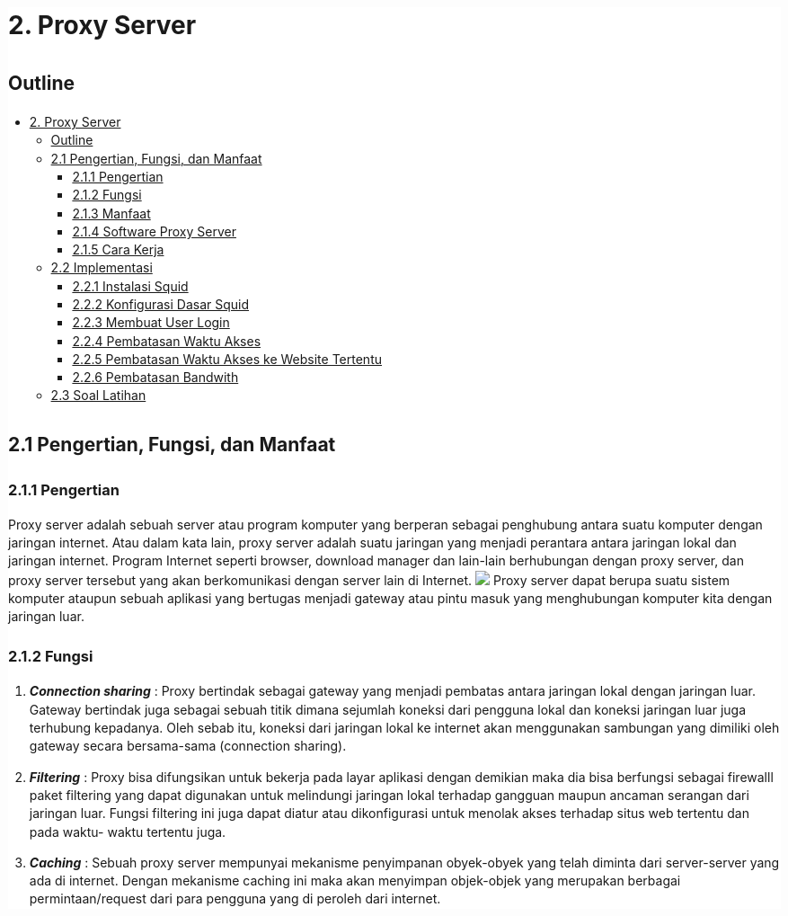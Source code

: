 # 2. Proxy Server
## Outline
- [2. Proxy Server](#2-proxy-server)
	- [Outline](#outline)
	- [2.1 Pengertian, Fungsi, dan Manfaat](#21-pengertian-fungsi-dan-manfaat)
		- [2.1.1 Pengertian](#211-pengertian) 
		- [2.1.2 Fungsi](#212-fungsi) 
		- [2.1.3 Manfaat](#213-manfaat)
		- [2.1.4 Software Proxy Server](#214-software-proxy-server)
		- [2.1.5 Cara Kerja](#215-cara-kerja)
	- [2.2 Implementasi](#22-implementasi)
		- [2.2.1 Instalasi Squid](#221-instalasi-squid)
		- [2.2.2 Konfigurasi Dasar Squid](#222-konfigurasi-dasar-squid)
		- [2.2.3 Membuat User Login](#223-membuat-user-login)
		- [2.2.4 Pembatasan Waktu Akses](#224-pembatasan-waktu-akses)
		- [2.2.5 Pembatasan Waktu Akses ke Website Tertentu](#225-pembatasan-waktu-akses-ke-website-tertentu)
		- [2.2.6 Pembatasan Bandwith](#226-pembatasan-bandwidth)
	- [2.3 Soal Latihan](#23-soal-latihan)
	

##  2.1 Pengertian, Fungsi, dan Manfaat
### 2.1.1 Pengertian
Proxy server adalah sebuah server atau program komputer yang berperan sebagai penghubung antara suatu komputer dengan jaringan internet. Atau dalam kata lain, proxy server adalah suatu jaringan yang menjadi perantara antara jaringan lokal dan jaringan internet. Program Internet seperti browser, download manager dan lain-lain berhubungan dengan proxy server, dan proxy server tersebut yang akan berkomunikasi dengan server lain di Internet.
![](https://github.com/arsitektur-jaringan-komputer/Modul-Jarkom/blob/master/Modul-3/Proxy%20Server/img/proxy%20server.png?raw=true)
Proxy server dapat berupa suatu sistem komputer ataupun sebuah aplikasi yang bertugas menjadi gateway atau pintu masuk yang menghubungan komputer kita dengan jaringan luar.

### 2.1.2 Fungsi
1.  _**Connection sharing**_  : Proxy bertindak sebagai gateway yang menjadi pembatas antara jaringan lokal dengan jaringan luar. Gateway bertindak juga sebagai sebuah titik dimana sejumlah koneksi dari pengguna lokal dan koneksi jaringan luar juga terhubung kepadanya. Oleh sebab itu, koneksi dari jaringan lokal ke internet akan menggunakan sambungan yang dimiliki oleh gateway secara bersama-sama (connection sharing).
    
2.  _**Filtering**_  : Proxy bisa difungsikan untuk bekerja pada layar aplikasi dengan demikian maka dia bisa berfungsi sebagai firewalll paket filtering yang dapat digunakan untuk melindungi jaringan lokal terhadap gangguan maupun ancaman serangan dari jaringan luar. Fungsi filtering ini juga dapat diatur atau dikonfigurasi untuk menolak akses terhadap situs web tertentu dan pada waktu- waktu tertentu juga.
    
3.  _**Caching**_  : Sebuah proxy server mempunyai mekanisme penyimpanan obyek-obyek yang telah diminta dari server-server yang ada di internet. Dengan mekanisme caching ini maka akan menyimpan objek-objek yang merupakan berbagai permintaan/request dari para pengguna yang di peroleh dari internet.
